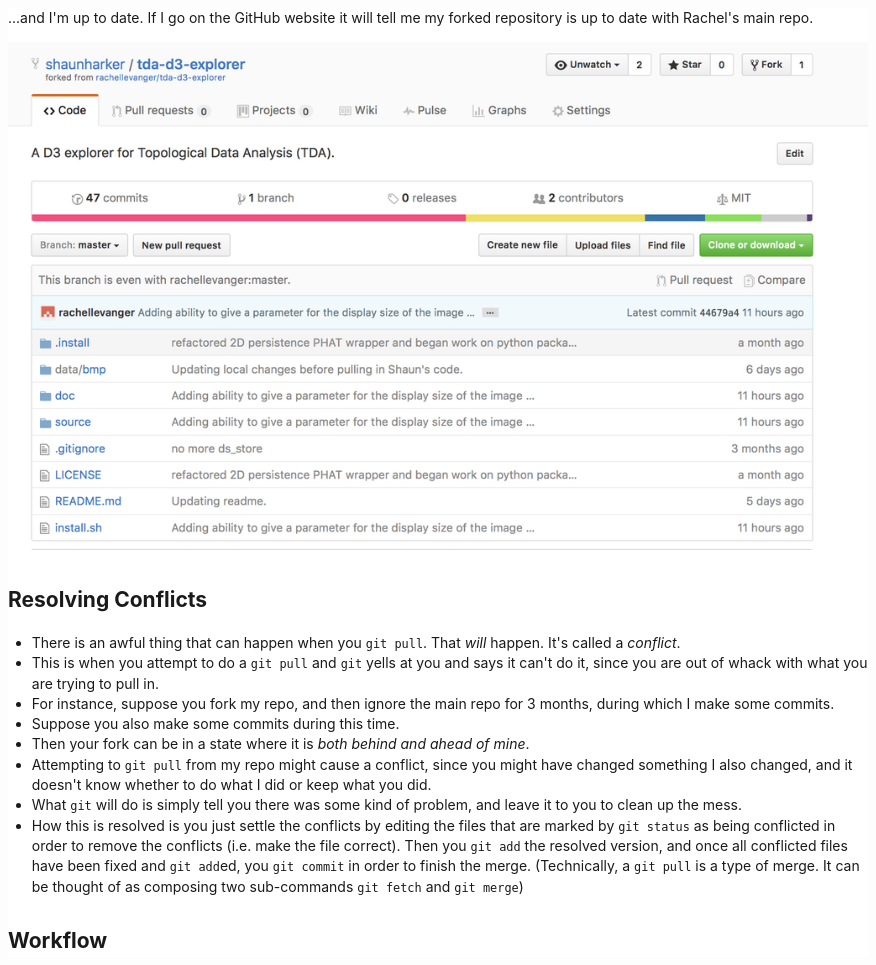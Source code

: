 ...and I'm up to date. If I go on the GitHub website it will tell me my forked repository is up to date with Rachel's main repo.

![](./images/GitHub-ForkedRepoUpToDate.png)

## Resolving Conflicts

* There is an awful thing that can happen when you `git pull`. That _will_ happen. It's called a _conflict_.
* This is when you attempt to do a `git pull` and `git` yells at you and says it can't do it, since you are out of whack with what you are trying to pull in.
* For instance, suppose you fork my repo, and then ignore the main repo for 3 months, during which I make some commits.
* Suppose you also make some commits during this time.
* Then your fork can be in a state where it is _both behind and ahead of mine_.
* Attempting to `git pull` from my repo might cause a conflict, since you might have changed something I also changed, and it doesn't know whether to do what I did or keep what you did.
* What `git` will do is simply tell you there was some kind of problem, and leave it to you to clean up the mess.
* How this is resolved is you just settle the conflicts by editing the files that are marked by `git status` as being conflicted in order to remove the conflicts (i.e. make the file correct). Then you `git add` the resolved version, and once all conflicted files have been fixed and `git add`ed, you `git commit` in order to finish the merge. (Technically, a `git pull` is a type of merge. It can be thought of as composing two sub-commands `git fetch` and `git merge`)

## Workflow
